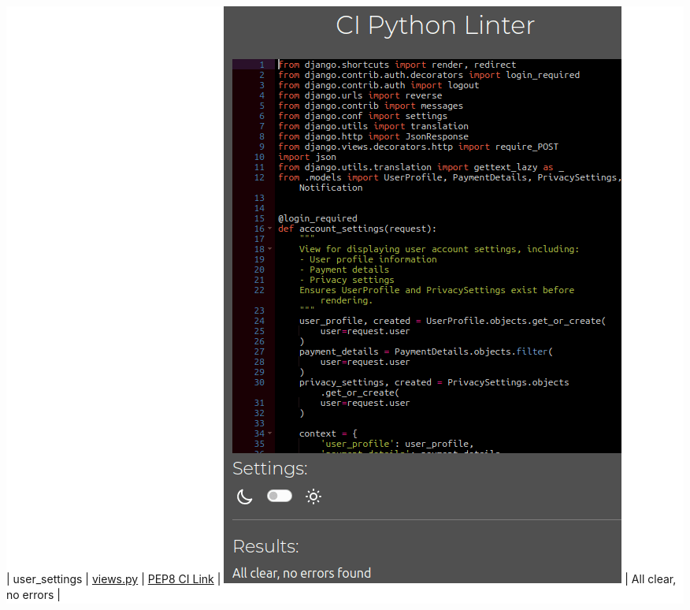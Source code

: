 | user_settings   | [views.py](https://github.com/AshLaw96/Nomad-Nation/blob/main/user_settings/views.py)                           | [PEP8 CI Link](https://pep8ci.herokuapp.com/https://raw.githubusercontent.com/AshLaw96/Nomad-Nation/main/user_settings/views.py)                 | ![screenshot](documentation/validation/py/user-view.png)            | All clear, no errors |